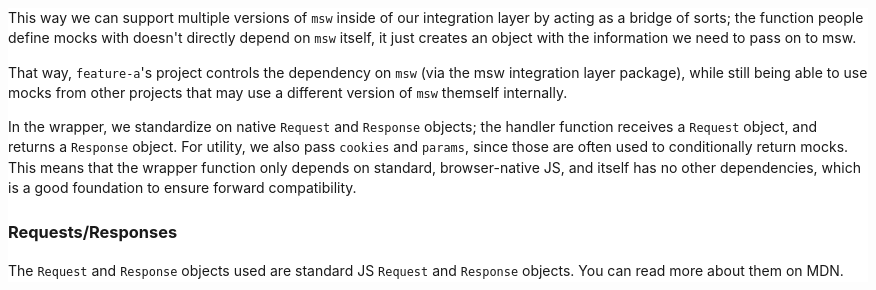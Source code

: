 This way we can support multiple versions of `msw` inside of our integration layer by acting as a bridge of sorts; the function people define mocks with doesn't directly depend on `msw` itself, it just creates an object with the information we need to pass on to msw.

That way, `feature-a`'s project controls the dependency on `msw` (via the msw integration layer package), while still being able to use mocks from other projects that may use a different version of `msw` themself internally.

In the wrapper, we standardize on native `Request` and `Response` objects; the handler function receives a `Request` object, and returns a `Response` object. For utility, we also pass `cookies` and `params`, since those are often used to conditionally return mocks. This means that the wrapper function only depends on standard, browser-native JS, and itself has no other dependencies, which is a good foundation to ensure forward compatibility.

### Requests/Responses

The `Request` and `Response` objects used are standard JS `Request` and `Response` objects. You can read more about them on MDN.
